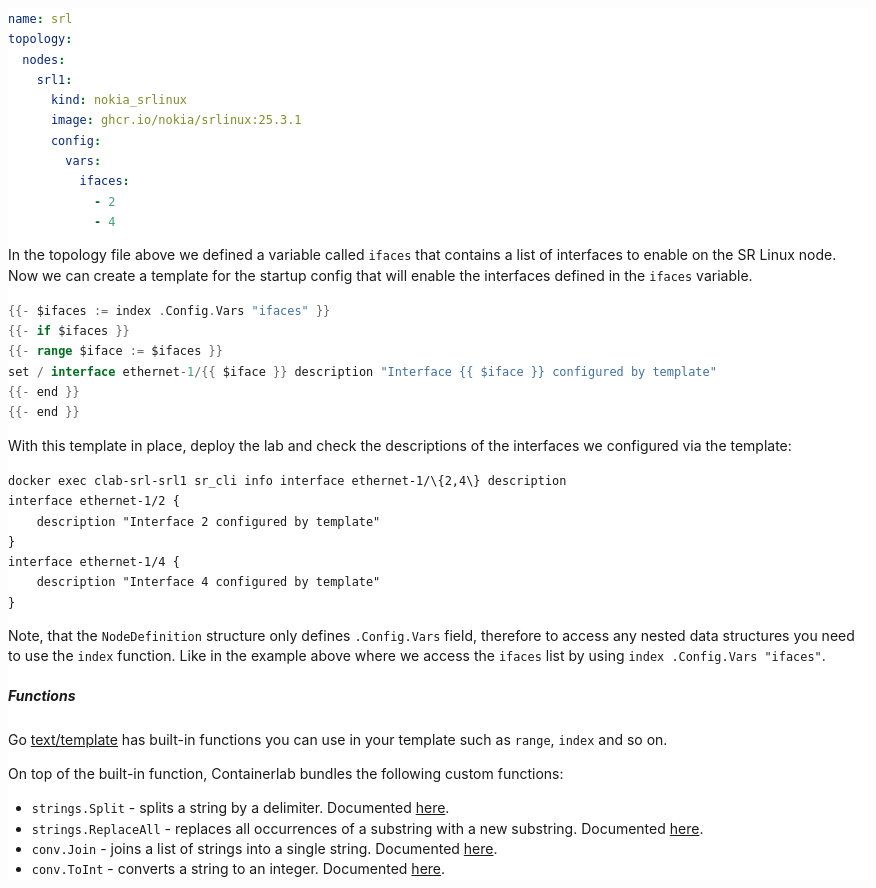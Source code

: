 ```yaml
name: srl
topology:
  nodes:
    srl1:
      kind: nokia_srlinux
      image: ghcr.io/nokia/srlinux:25.3.1
      config:
        vars:
          ifaces:
            - 2
            - 4
```

In the topology file above we defined a variable called `ifaces` that contains a list of interfaces to enable on the SR Linux node. Now we can create a template for the startup config that will enable the interfaces defined in the `ifaces` variable.

```go
{{- $ifaces := index .Config.Vars "ifaces" }}
{{- if $ifaces }}
{{- range $iface := $ifaces }}
set / interface ethernet-1/{{ $iface }} description "Interface {{ $iface }} configured by template"
{{- end }}
{{- end }}
```

With this template in place, deploy the lab and check the descriptions of the interfaces we configured via the template:

```
docker exec clab-srl-srl1 sr_cli info interface ethernet-1/\{2,4\} description
interface ethernet-1/2 {
    description "Interface 2 configured by template"
}
interface ethernet-1/4 {
    description "Interface 4 configured by template"
}
```

Note, that the `NodeDefinition` structure only defines `.Config.Vars` field, therefore to access any nested data structures you need to use the `index` function. Like in the example above where we access the `ifaces` list by using `index .Config.Vars "ifaces"`.

##### Functions

Go [text/template](https://pkg.go.dev/text/template) has built-in functions you can use in your template such as `range`, `index` and so on.

On top of the built-in function, Containerlab bundles the following custom functions:

- `strings.Split` - splits a string by a delimiter. Documented [here](https://docs.gomplate.ca/functions/strings/#stringssplit).
- `strings.ReplaceAll` - replaces all occurrences of a substring with a new substring. Documented [here](https://docs.gomplate.ca/functions/strings/#stringsreplaceall).
- `conv.Join` - joins a list of strings into a single string. Documented [here](https://docs.gomplate.ca/functions/conv/#convjoin).
- `conv.ToInt` - converts a string to an integer. Documented [here](https://docs.gomplate.ca/functions/conv/#convtoint).
